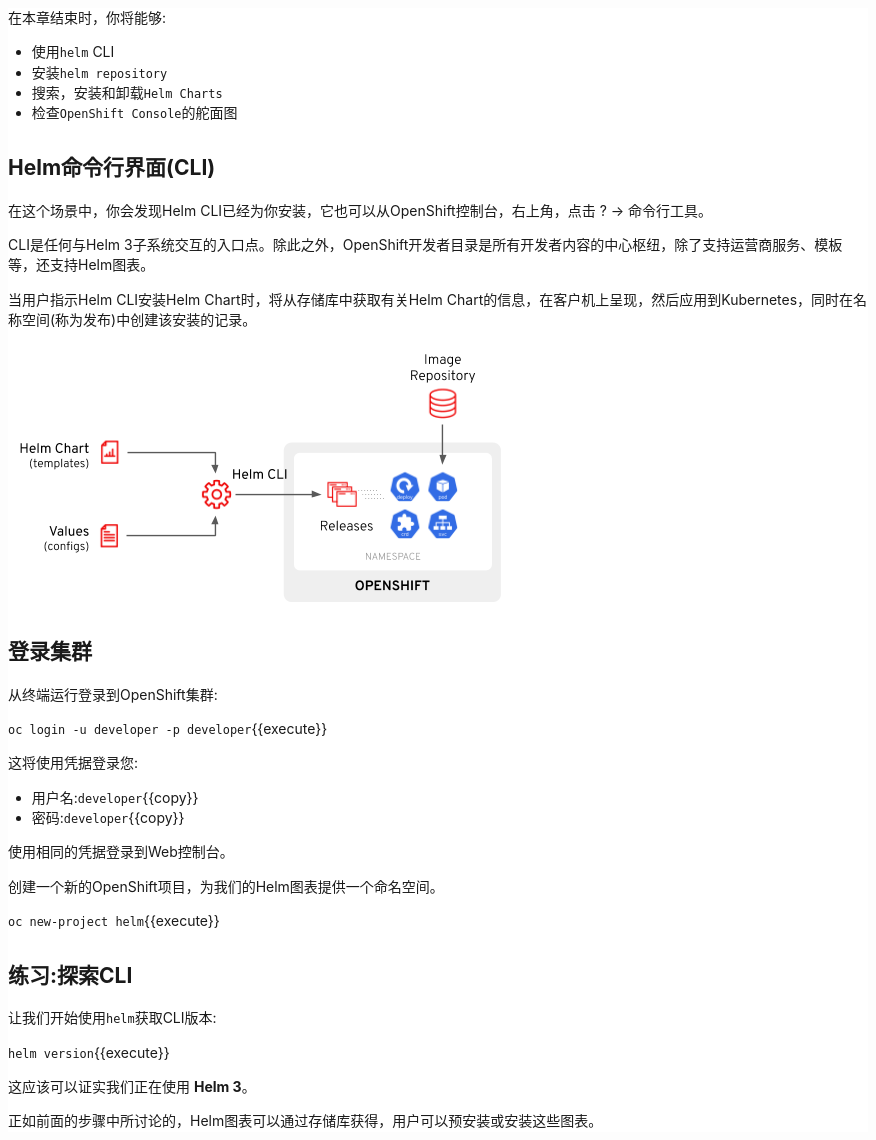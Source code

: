 在本章结束时，你将能够:

* 使用``helm`` CLI
* 安装``helm repository``
* 搜索，安装和卸载``Helm Charts``
* 检查``OpenShift Console``的舵面图

## Helm命令行界面(CLI)

在这个场景中，你会发现Helm CLI已经为你安装，它也可以从OpenShift控制台，右上角，点击 ? -> 命令行工具。

CLI是任何与Helm 3子系统交互的入口点。除此之外，OpenShift开发者目录是所有开发者内容的中心枢纽，除了支持运营商服务、模板等，还支持Helm图表。

当用户指示Helm CLI安装Helm Chart时，将从存储库中获取有关Helm Chart的信息，在客户机上呈现，然后应用到Kubernetes，同时在名称空间(称为发布)中创建该安装的记录。

![Helm on OpenShift](../../assets/developing-on-openshift/helm/helm-diagram.png)

## 登录集群

从终端运行登录到OpenShift集群:

``oc login -u developer -p developer``{{execute}}

这将使用凭据登录您:

* 用户名:``developer``{{copy}}
* 密码:``developer``{{copy}}

使用相同的凭据登录到Web控制台。

创建一个新的OpenShift项目，为我们的Helm图表提供一个命名空间。

``oc new-project helm``{{execute}}

## 练习:探索CLI

让我们开始使用``helm``获取CLI版本:

``helm version``{{execute}}

这应该可以证实我们正在使用 **Helm 3**。

正如前面的步骤中所讨论的，Helm图表可以通过存储库获得，用户可以预安装或安装这些图表。
